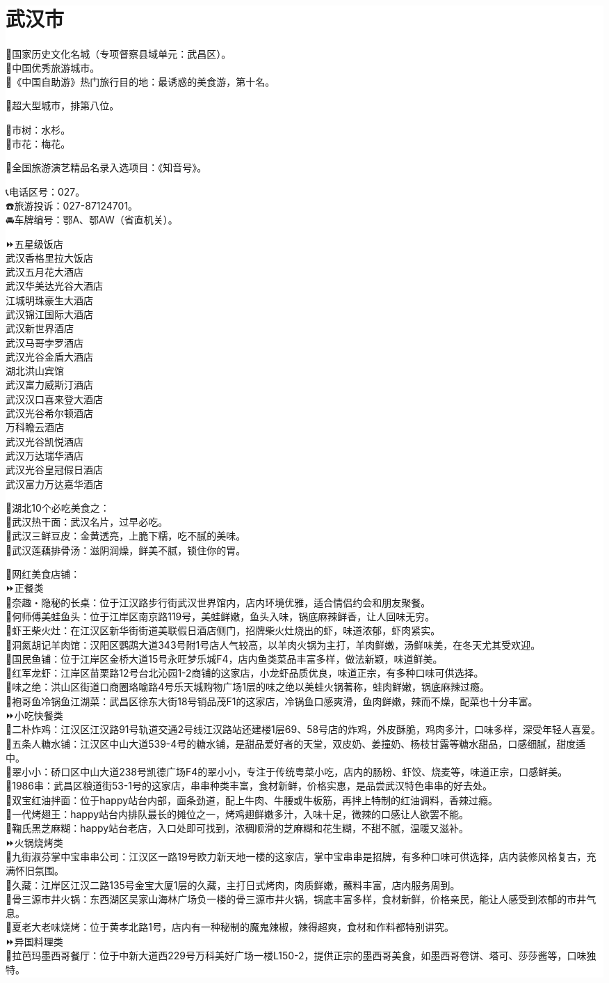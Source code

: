 # 武汉市  
🚩国家历史文化名城（专项督察县域单元：武昌区）。  
🏅中国优秀旅游城市。  
🧾《中国自助游》热门旅行目的地：最诱惑的美食游，第十名。  
  
🏅超大型城市，排第八位。  
  
🌳市树：水杉。  
🌸市花：梅花。  
  
💃全国旅游演艺精品名录入选项目：《知音号》。  
  
📞电话区号：027。  
☎️旅游投诉：027-87124701。  
🚘车牌编号：鄂A、鄂AW（省直机关）。    
  
⏩五星级饭店    
武汉香格里拉大饭店  
武汉五月花大酒店  
武汉华美达光谷大酒店  
江城明珠豪生大酒店  
武汉锦江国际大酒店  
武汉新世界酒店  
武汉马哥孛罗酒店  
武汉光谷金盾大酒店  
湖北洪山宾馆  
武汉富力威斯汀酒店  
武汉汉口喜来登大酒店  
武汉光谷希尔顿酒店  
万科瞻云酒店  
武汉光谷凯悦酒店  
武汉万达瑞华酒店    
武汉光谷皇冠假日酒店  
武汉富力万达嘉华酒店  
  
🍴湖北10个必吃美食之：  
🔸武汉热干面：武汉名片，过早必吃。  
🔸武汉三鲜豆皮：金黄透亮，上脆下糯，吃不腻的美味。  
🔸武汉莲藕排骨汤：滋阴润燥，鲜美不腻，锁住你的胃。    
  
🍴网红美食店铺：   
⏩正餐类  
🔸奈趣・隐秘的长桌：位于江汉路步行街武汉世界馆内，店内环境优雅，适合情侣约会和朋友聚餐。  
🔸何师傅美蛙鱼头：位于江岸区南京路119号，美蛙鲜嫩，鱼头入味，锅底麻辣鲜香，让人回味无穷。  
🔸虾王柴火灶：在江汉区新华街街道美联假日酒店侧门，招牌柴火灶烧出的虾，味道浓郁，虾肉紧实。  
🔸洞氮胡记羊肉馆：汉阳区鹦鹉大道343号附1号店人气较高，以羊肉火锅为主打，羊肉鲜嫩，汤鲜味美，在冬天尤其受欢迎。  
🔸国民鱼铺：位于江岸区金桥大道15号永旺梦乐城F4，店内鱼类菜品丰富多样，做法新颖，味道鲜美。  
🔸红军龙虾：江岸区苗栗路12号台北沁园1-2商铺的这家店，小龙虾品质优良，味道正宗，有多种口味可供选择。  
🔸味之绝：洪山区街道口商圈珞喻路4号乐天城购物广场1层的味之绝以美蛙火锅著称，蛙肉鲜嫩，锅底麻辣过瘾。  
🔸袍哥鱼冷锅鱼江湖菜：武昌区徐东大街18号销品茂F1的这家店，冷锅鱼口感爽滑，鱼肉鲜嫩，辣而不燥，配菜也十分丰富。  
⏩小吃快餐类  
🔸二朴炸鸡：江汉区江汉路91号轨道交通2号线江汉路站还建楼1层69、58号店的炸鸡，外皮酥脆，鸡肉多汁，口味多样，深受年轻人喜爱。  
🔸五条人糖水铺：江汉区中山大道539-4号的糖水铺，是甜品爱好者的天堂，双皮奶、姜撞奶、杨枝甘露等糖水甜品，口感细腻，甜度适中。  
🔸翠小小：硚口区中山大道238号凯德广场F4的翠小小，专注于传统粤菜小吃，店内的肠粉、虾饺、烧麦等，味道正宗，口感鲜美。  
🔸1986串：武昌区粮道街53-1号的这家店，串串种类丰富，食材新鲜，价格实惠，是品尝武汉特色串串的好去处。  
🔸双宝红油拌面：位于happy站台内部，面条劲道，配上牛肉、牛腰或牛板筋，再拌上特制的红油调料，香辣过瘾。  
🔸一代烤翅王：happy站台内排队最长的摊位之一，烤鸡翅鲜嫩多汁，入味十足，微辣的口感让人欲罢不能。  
🔸鞠氏黑芝麻糊：happy站台老店，入口处即可找到，浓稠顺滑的芝麻糊和花生糊，不甜不腻，温暖又滋补。  
⏩火锅烧烤类  
🔸九街淑芬掌中宝串串公司：江汉区一路19号欧力新天地一楼的这家店，掌中宝串串是招牌，有多种口味可供选择，店内装修风格复古，充满怀旧氛围。  
🔸久藏：江岸区江汉二路135号金宝大厦1层的久藏，主打日式烤肉，肉质鲜嫩，蘸料丰富，店内服务周到。  
🔸骨三源市井火锅：东西湖区吴家山海林广场负一楼的骨三源市井火锅，锅底丰富多样，食材新鲜，价格亲民，能让人感受到浓郁的市井气息。  
🔸夏老大老味烧烤：位于黄孝北路1号，店内有一种秘制的魔鬼辣椒，辣得超爽，食材和作料都特别讲究。  
⏩异国料理类  
🔸拉芭玛墨西哥餐厅：位于中新大道西229号万科美好广场一楼L150-2，提供正宗的墨西哥美食，如墨西哥卷饼、塔可、莎莎酱等，口味独特。  